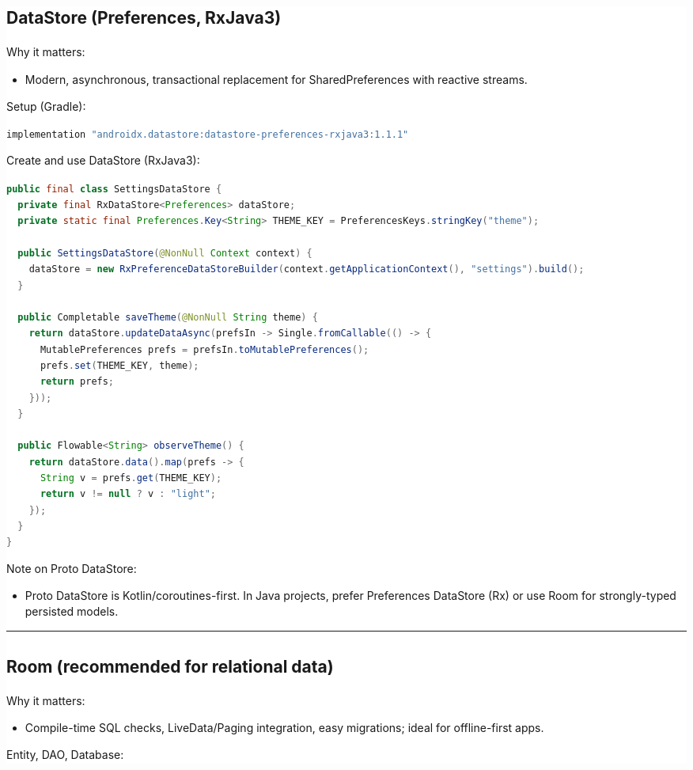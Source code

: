 
## DataStore (Preferences, RxJava3)

Why it matters:
- Modern, asynchronous, transactional replacement for SharedPreferences with reactive streams.

Setup (Gradle):

```gradle
implementation "androidx.datastore:datastore-preferences-rxjava3:1.1.1"
```

Create and use DataStore (RxJava3):

```java
public final class SettingsDataStore {
  private final RxDataStore<Preferences> dataStore;
  private static final Preferences.Key<String> THEME_KEY = PreferencesKeys.stringKey("theme");

  public SettingsDataStore(@NonNull Context context) {
    dataStore = new RxPreferenceDataStoreBuilder(context.getApplicationContext(), "settings").build();
  }

  public Completable saveTheme(@NonNull String theme) {
    return dataStore.updateDataAsync(prefsIn -> Single.fromCallable(() -> {
      MutablePreferences prefs = prefsIn.toMutablePreferences();
      prefs.set(THEME_KEY, theme);
      return prefs;
    }));
  }

  public Flowable<String> observeTheme() {
    return dataStore.data().map(prefs -> {
      String v = prefs.get(THEME_KEY);
      return v != null ? v : "light";
    });
  }
}
```

Note on Proto DataStore:
- Proto DataStore is Kotlin/coroutines-first. In Java projects, prefer Preferences DataStore (Rx) or use Room for strongly-typed persisted models.

---

## Room (recommended for relational data)

Why it matters:
- Compile-time SQL checks, LiveData/Paging integration, easy migrations; ideal for offline-first apps.

Entity, DAO, Database:
